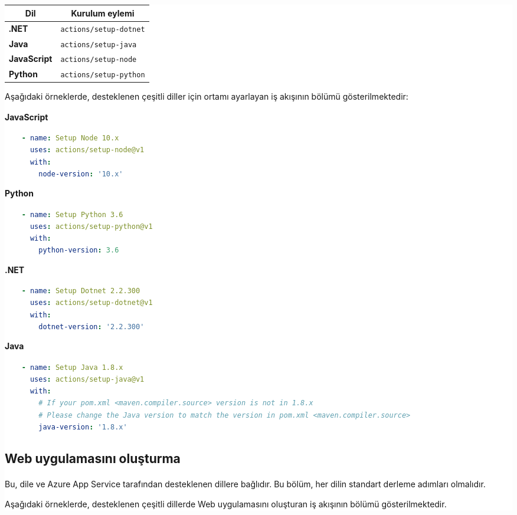 |**Dil**  |**Kurulum eylemi**  |
|---------|---------|
|**.NET**     | `actions/setup-dotnet` |
|**Java**     | `actions/setup-java` |
|**JavaScript** | `actions/setup-node` |
|**Python**     | `actions/setup-python` |

Aşağıdaki örneklerde, desteklenen çeşitli diller için ortamı ayarlayan iş akışının bölümü gösterilmektedir:

**JavaScript**

```yaml
    - name: Setup Node 10.x
      uses: actions/setup-node@v1
      with:
        node-version: '10.x'
```
**Python**

```yaml
    - name: Setup Python 3.6
      uses: actions/setup-python@v1
      with:
        python-version: 3.6
```

**.NET**

```yaml
    - name: Setup Dotnet 2.2.300
      uses: actions/setup-dotnet@v1
      with:
        dotnet-version: '2.2.300'
```

**Java**

```yaml
    - name: Setup Java 1.8.x
      uses: actions/setup-java@v1
      with:
        # If your pom.xml <maven.compiler.source> version is not in 1.8.x
        # Please change the Java version to match the version in pom.xml <maven.compiler.source>
        java-version: '1.8.x'
```

## <a name="build-the-web-app"></a>Web uygulamasını oluşturma

Bu, dile ve Azure App Service tarafından desteklenen dillere bağlıdır. Bu bölüm, her dilin standart derleme adımları olmalıdır.

Aşağıdaki örneklerde, desteklenen çeşitli dillerde Web uygulamasını oluşturan iş akışının bölümü gösterilmektedir.

